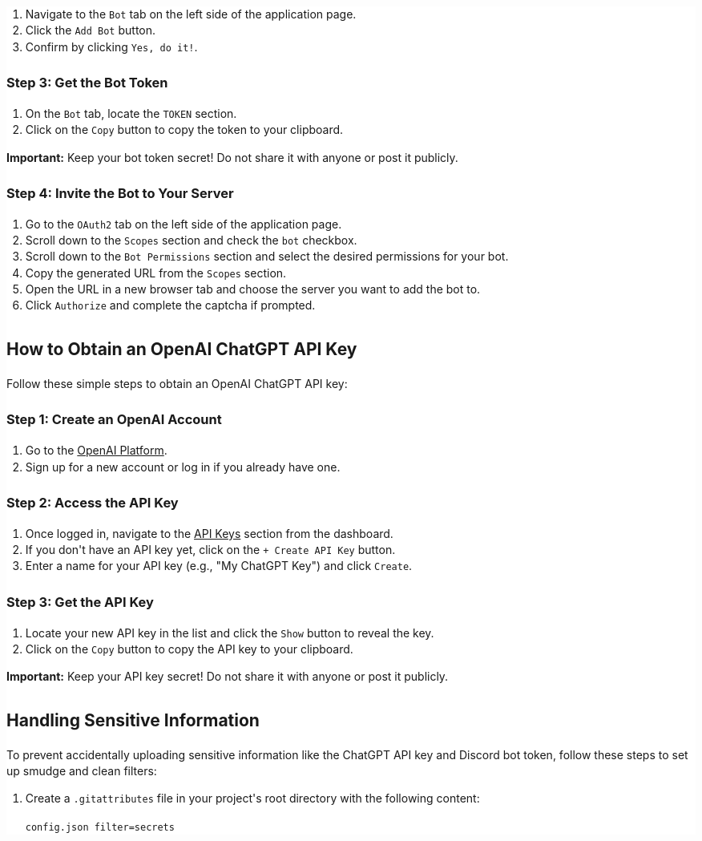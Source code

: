 1. Navigate to the `Bot` tab on the left side of the application page.
2. Click the `Add Bot` button.
3. Confirm by clicking `Yes, do it!`.

### Step 3: Get the Bot Token

1. On the `Bot` tab, locate the `TOKEN` section.
2. Click on the `Copy` button to copy the token to your clipboard.

**Important:** Keep your bot token secret! Do not share it with anyone or post it publicly.

### Step 4: Invite the Bot to Your Server

1. Go to the `OAuth2` tab on the left side of the application page.
2. Scroll down to the `Scopes` section and check the `bot` checkbox.
3. Scroll down to the `Bot Permissions` section and select the desired permissions for your bot.
4. Copy the generated URL from the `Scopes` section.
5. Open the URL in a new browser tab and choose the server you want to add the bot to.
6. Click `Authorize` and complete the captcha if prompted.

## How to Obtain an OpenAI ChatGPT API Key

Follow these simple steps to obtain an OpenAI ChatGPT API key:

### Step 1: Create an OpenAI Account

1. Go to the [OpenAI Platform](https://platform.openai.com/signup).
2. Sign up for a new account or log in if you already have one.

### Step 2: Access the API Key

1. Once logged in, navigate to the [API Keys](https://platform.openai.com/api-keys) section from the dashboard.
2. If you don't have an API key yet, click on the `+ Create API Key` button.
3. Enter a name for your API key (e.g., "My ChatGPT Key") and click `Create`.

### Step 3: Get the API Key

1. Locate your new API key in the list and click the `Show` button to reveal the key.
2. Click on the `Copy` button to copy the API key to your clipboard.

**Important:** Keep your API key secret! Do not share it with anyone or post it publicly.

## Handling Sensitive Information

To prevent accidentally uploading sensitive information like the ChatGPT API key and Discord bot token, follow these steps to set up smudge and clean filters:

1. Create a `.gitattributes` file in your project's root directory with the following content:

   ```plaintext
   config.json filter=secrets
   ```
